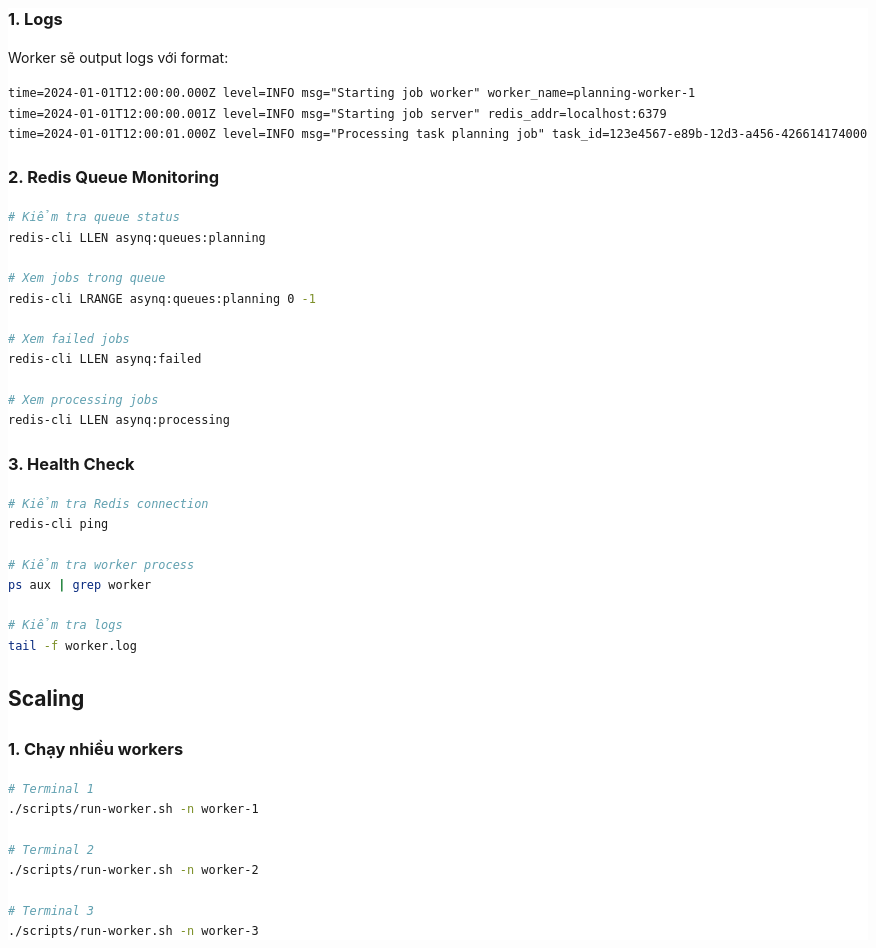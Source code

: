 ### 1. Logs

Worker sẽ output logs với format:

```
time=2024-01-01T12:00:00.000Z level=INFO msg="Starting job worker" worker_name=planning-worker-1
time=2024-01-01T12:00:00.001Z level=INFO msg="Starting job server" redis_addr=localhost:6379
time=2024-01-01T12:00:01.000Z level=INFO msg="Processing task planning job" task_id=123e4567-e89b-12d3-a456-426614174000
```

### 2. Redis Queue Monitoring

```bash
# Kiểm tra queue status
redis-cli LLEN asynq:queues:planning

# Xem jobs trong queue
redis-cli LRANGE asynq:queues:planning 0 -1

# Xem failed jobs
redis-cli LLEN asynq:failed

# Xem processing jobs
redis-cli LLEN asynq:processing
```

### 3. Health Check

```bash
# Kiểm tra Redis connection
redis-cli ping

# Kiểm tra worker process
ps aux | grep worker

# Kiểm tra logs
tail -f worker.log
```

## Scaling

### 1. Chạy nhiều workers

```bash
# Terminal 1
./scripts/run-worker.sh -n worker-1

# Terminal 2
./scripts/run-worker.sh -n worker-2

# Terminal 3
./scripts/run-worker.sh -n worker-3
```
